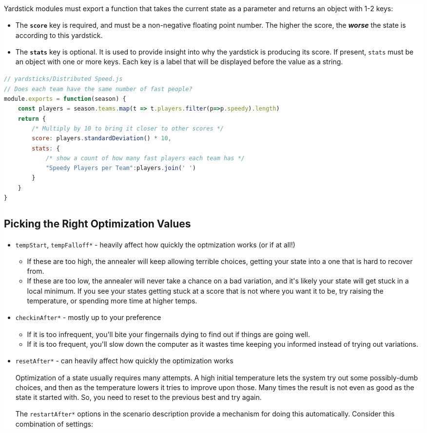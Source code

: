 Yardstick modules must export a function that takes the current state as a
parameter and returns an object with 1-2 keys:

* The **`score`** key is required, and must be a non-negative floating point
  number. The higher the score, the _**worse**_ the state is according to this
  yardstick.

* The **`stats`** key is optional. It is used to provide insight into why the
  yardstick is producing its score. If present, `stats` must be an object with
  one or more keys. Each key is a label that will be displayed before the value
  as a string.

```js
// yardsticks/Distributed Speed.js
// Does each team have the same number of fast people?
module.exports = function(season) {
    const players = season.teams.map(t => t.players.filter(p=>p.speedy).length)
    return {
        /* Multiply by 10 to bring it closer to other scores */
        score: players.standardDeviation() * 10,
        stats: {
            /* show a count of how many fast players each team has */
            "Speedy Players per Team":players.join(' ')
        }
    }
}
```

## Picking the Right Optimization Values

* `tempStart`, `tempFalloff*` - heavily affect how quickly the optmization works
  (or if at all!)
  * If these are too high, the annealer will keep allowing terrible choices,
    getting your state into a one that is hard to recover from.
  * If these are too low, the annealer will never take a chance on a bad
    variation, and it's likely your state will get stuck in a local minimum. If
    you see your states getting stuck at a score that is not where you want it
    to be, try raising the temperature, or spending more time at higher temps.

* `checkinAfter*` - mostly up to your preference
  * If it is too infrequent, you'll bite your fingernails dying to find out if
    things are going well.
  * If it is too frequent, you'll slow down the computer as it wastes time
    keeping you informed instead of trying out variations.

* `resetAfter*` - can heavily affect how quickly the optimization works

  Optimization of a state usually requires many attempts. A high initial
  temperature lets the system try out some possibly-dumb choices, and then as
  the temperature lowers it tries to improve upon those. Many times the result
  is not even as good as the state it started with. So, you need to reset to the
  previous best and try again.

  The `restartAfter*` options in the scenario description provide a mechanism
  for doing this automatically. Consider this combination of settings:
